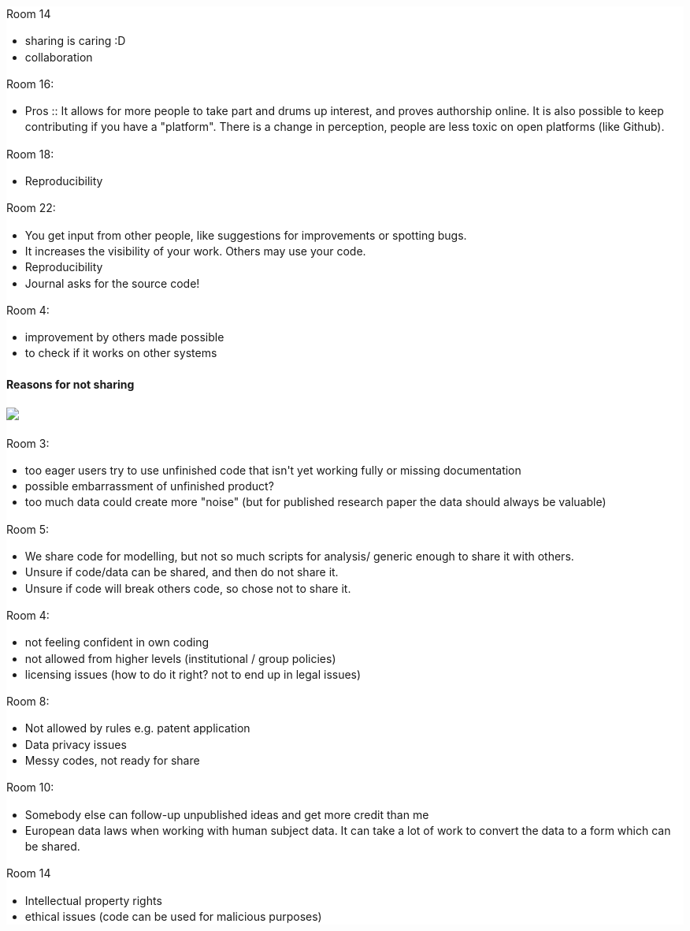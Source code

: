 Room 14
- sharing is caring :D
- collaboration

Room 16:
- Pros :: It allows for more people to take part and drums up interest, and proves authorship online. It is also possible to keep contributing if you have a "platform". There is a change in perception, people are less toxic on open platforms (like Github).

Room 18:
- Reproducibility

Room 22:
- You get input from other people, like suggestions for improvements or spotting bugs.
- It increases the visibility of your work. Others may use your code.
- Reproducibility
- Journal asks for the source code!

Room 4:
- improvement by others made possible
- to check if it works on other systems


#### Reasons for not sharing

![](https://i.imgur.com/xWIcAGE.png)

Room 3:
  - too eager users try to use unfinished code that isn't yet working fully or missing documentation
  - possible embarrassment of unfinished product?
  - too much data could create more "noise" (but for published research paper the data should always be valuable)

Room 5:
- We share code for modelling, but not so much scripts for analysis/ generic enough to share it with others.
- Unsure if code/data can be shared, and then do not share it.
- Unsure if code will break others code, so chose not to share it.

Room 4:
- not feeling confident in own coding
- not allowed from higher levels (institutional / group policies)
- licensing issues (how to do it right? not to end up in legal issues)

Room 8:
 - Not allowed by rules e.g. patent application
 - Data privacy issues
 - Messy codes, not ready for share

Room 10:
  - Somebody else can follow-up unpublished ideas and get more credit than me
  - European data laws when working with human subject data. It can take a lot of work to convert the data to a form which can be shared.

Room 14
- Intellectual property rights
- ethical issues (code can be used for malicious purposes)
